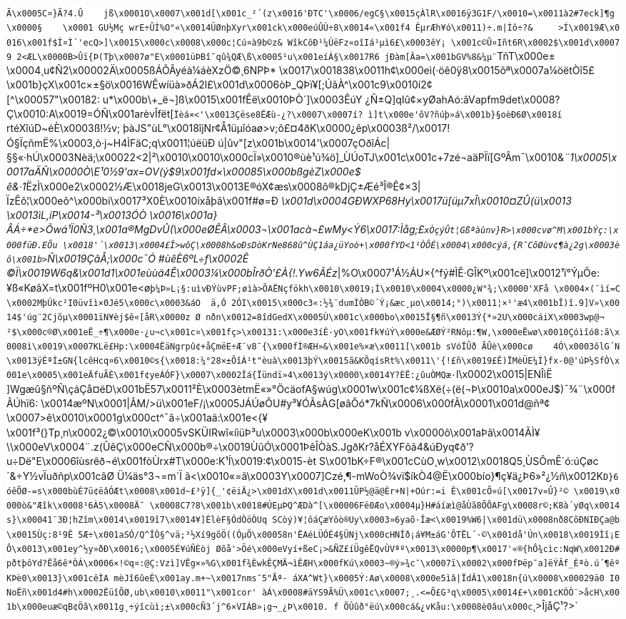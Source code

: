 `Ã\x0005C¤}Ã?4.­Û	jß\x0001O\x0007\x001d[\x001c_²´(z\x0016'ÐTC'\x0006/egC§\x0015çÀlR\x0016ÿ3G1F/\x0010=\x0011à2#7eck]¶g\x0000§	\x0001
GU½Mç
wrE÷ÛÌ%O°«\x0014ÜØnþXyr\x001ck\x000eúÛÙ÷8\x0014«\x001f4 ÊµrÆh¥ó\x0011)÷.m|Ìô÷?& 	>Í\x0019Æ\x0016\x001f$Í¤Ì´'ecQ>]\x0015\x000c\x0008\x000c¦Cú¤à9b©z& WîkCôÐ¹¼ÚëFz«oîIá¹µì6£\x0003êY¡ \x001c©Û¤Iñt6R\x0002$\x001d\x00079
2<ÆL\x0000B>Ûï{Þ(Tþ\x0007ø"E\x0001üÞBî¯qû¾QÆ\ß\x0005¹u\x001eíÁ§\x0017R6 jÐàm[Âa=\x001bGV%8&¼µ¨`TñT\x000e±\x0004¸u¢Ñ2\x00002Ä\x0005ßÁÕÂyéà¼áèXzÖ©¸6NPÞ*
\x0017\x001838\x0011h¢\x000eì(·öê0ÿ8\x0015õª\x0007a¼öëtÒî5£\x001b}çX\x001c×±§ö\x0016WÊwíüà»ðÁ2l£\x001d\x0006òÞ_QÞï¥[;ÚãÀ^\x001c9\x0010í2¢[^\x00057"\x00182: u*\x000b\+_ë¬]ß\x0015\x001fÊë\x0010ÞÒ´]\x0003ÊúY	¿Ñ±Q]qIû¢×yØahAó:âVapfm9det\x0008?Ç\x0010:A\x0019=ÓÑ\x001arèvÎfët[`Ïèá×<'\x0013Çëse8ËÆù-¿?\x0007\x0007í?
ì]t\x000e'õV?ñúþ»á\x001b}§oèÐ6Ø\x0018í`rtéXîúD~éÈ\x0003ß!½v;
þàJS"ùL°\x0018îjNr¢Å1üµîóaø>v;õ£¤4ðK\x0000¿êp\x0003ß²/\x0017!Ó§ÏçñmË%\x0003,ò·j~H4ÌFäC;q\x0011¦úëüÐ ú|ûv"[z\x001b\x0014'\x0007çOðîÁc|§§«·hÚ\x0003Nèä;\x00022<2|²\x0010\x0010\x000cÏ»\\x0010®ùè¹ú¾ö]_ÙÚoTJ\x001c\x001c+7zé¬aäPÏï[GºÂm¯\x0010&*¨1\x0005\x0017aÄ­Ñ\x0000Ò\E¹0½9'ax=OV(ý$9\x001fd×\x00085\x000bßgèZ\x000e$
ê&·1*ËzÌ\x000e2\x0002½Æ\x0018jeG\x0013\x0013E®óX¢æs\x0008ô®kDjÇ±Æé³Î®Ê¢×3|ÏzÊô¦\x000eô^\x000bi\x0017³X0È\x0010íxåþã\x001f#ø=Ð
_\x001d\x0004GÐWXP68Hy\x0017ü[üµ7xÎ\x0010¤ZÛ(ü\x0013	\x0013ìL,íP\x0014-³\x0013ÓÒ	\x0016\x001a}ÂÁ÷*e>Õwá¹Ï0Ñ3¸\x001a®MgDvÛ(\x000eØÊÂ\x0003¬\x001acà¬£wMy<Ý6\x0017:Ìåg;£`xÒçýÛt¦Gßªàùnv}R>\x000cvø^M\x001bÝç:\x000füÐ.EÔu
\x0018'´\x0013\x0004£Î>wôÇ\x0008h&oÐsDòKrNe868û^ÙÇ1áa¿üYoò+\x000fYD<1¹ÒÔÉ\x0004\x000cýá,{R¯CõØùv¢¶à¿2g\x0003èô\x001b>`Ñ\x0019ÇãÅ;\x000c¯Ó #ùêÈ6ºL÷f\x0002Ê
©Ï\x0019W6q&\x001d1\x001eùùä4Ê\x0003¼\x000bÎrðÒ'£À{!.Yw6ÃÉz_|%O\x0007¹Á½ÁU×{^fý#ÌÊ·GÎKº\x001cë]\x0012¹ï°ÝµÕe:¥ß«KøâX=t\x001fºH0\x001e<ø`þ¼Þ»L¡§:uìvÐÝù­vPF;øìà>ÕAË­Nçfökh\x0010\x0019¡Ì\x0010\x0004\x0000¿W°¾;\x0000'XFå \x0004×(¨ìí=C\x0002MþÚkc²I0üvîì×0J­é5\x000c\x0003&áO	ä,Ó
2ÓI\x0015\x000c3«:½¾¨dumÌÒB©´Ý¡&æc¸µo\x0014;°)\x0011¦×¹'æ4\x001bÎ)î.9]V»\x0014$'úg¨2Cjõµ\x0001ïN¥èj$ê«[åR\x0000z
Ø
nðn\x0012=8îdGedX\x0005Ù\x001c\x000bo\x0015Ï§¶ñ\x0013Ý{*»2U\x000cáiX\x0003wp@¬²$\x000c®Ø\x001eË_÷¶\x000e·¿u¬c\x001c¤\x001fç>\x00131:\x000e3íÉ·yO\x001fk¥úÝ\x000e&ÆØÝ²RNôµ:¶W,\x000eËwø\x0010Çóìîó8:ã\x0008ì\x0019\x0007KLë£Hp:\x0004ËäNgrpû¢+åÇmëE÷Æ¨v8¯{\x000fÌ®ÆH»&\x001e%×æ\x0011[\x001b sVóÏÛð ÃÛè\x000cø	4Ó\x0003ôlG´N\x0013ÿÉªÌ±GN{lcêHcq¤6\x0010©s{\x0018:¼°28×±ÔîÀ¹t"èuà\x0013þÝ\x0015ã&KÕqísRt%\x0011\'{!£ñ\x0019£Ê)ÏMèÜE¼Í}fx-0@'úÞ½SfÒ\x001e\x0005\x001eÄfuÃÈ\x001f¢yeÁÓF}\x0007\x0002Îá{Ïündï»4\x0013ý\x0000\x0014Y?ÈË:¿ûuÒMQæ·`l\x0002\x0015|ENÎìË
]Wgæû§ñºÑ\çáÇå¤ëD\x001bË57\x0011²È\x0003ètmË«»°ÖcäofA§wúg\x0001w\x001c¢¼ßXë(÷(ë(¬Þ\x0010a\x000eJ$)¯¾¨\x000fÂÚhï6:	\x0014æºN\x0001|ÂM/>ü\x001eF/¡\x0005JÁÚøÔU#y³¥ÓÃsÀG[øâÔó*7kÑ\x0006\x000fÃ\x0001\x001d@ñª¢\x0007>ê\x0010\x0001g\x000ct^¯â÷\x001aä:\x001e<{¥\x001f³(}Tp¸n\x0002¿©\x0010\x0005vSKÜIRwî«íìüÞ³u\x0003\x000b\x000eK\x001b	v\x0000ô\x001aÞã\x0014ÃÌ¥\\x000eV\x0004¨.z(ÛêÇ\x000eCÑ\x000b®÷\x0019ÙûÓ\x0001ÞêÎÒàS.JgðKr?åÉXYFõã4&úÐyq¢ð'?u÷Dë"E\x0006îùsrêð¬é\x001fòÙrx#T\x000e:K¹Í\x0019:¢\x0015-èt S\x001bK÷F®­\x001cCùO¸w\x0012\x0018Q5¸ÙSÔmÊ´ó:úÇøc´&÷Y½vÏuðñp\x001câØ
Ü¼äs°3¬=m´Ï
ã<\x0010«=â\x0003Y\x0007]Czé,¶-mWoÒ¾vï$íkÒ4@Ë\x000bío}¶ç¥ä¿Þ6»²¿½ñ\x0012K`D}6óêÕØ-=s­\x000bùÉ7ü¢ëâÓÆt\x0008\x001d~£³ÿ]{_'¢ëiÄ¿>\x001dX\x001d\x0011ÛP½@ä@Èr+N|+Oúr:=i
Ê\x001cÕ»ú[\x0017v«Û}²©
\x0019\x0000ò&"Æîk\x0008¹6À5\x0008Ä¯	\x0008C7?8\x001b\x0018#ÚEµÞQ^ÆDà^[\x00006Fë0Æo\x0004µ}H#áíæì@åÙã8ÕÔAFg\x0008r©;K8à´yØq\x0014s}\x00041¨3Ð¦hZîm\x0014\x0019î7\x0014¥]ÈlèF§ÓdÒöÒUq
SCòý)¥¦ôáÇæYôò®Uy\x0003»6yaõ·Îæ<\x0019%W6|\x001dü\x0008nð8CõÐNIÐÇa@b\x0015Ùç:8¹9Ê
5Æ÷\x001aSÓ/Q^ÎÒ§^vä;³½Xí9gõÖ((ÓµÕ\x00058n'ËAéLÜÓÉ4§ÜNj\x000cHNÎð¡á¥M±áG'ÔTËL´­·©\x001då'Ún\x0018\x0019Ìî¡EÔ\x0013\x001ey^½y»ðÐ\x0016;\x0005É¥úÑÈòj
Øõå'>Öé\x000eVyí+ßeC¡>&ÑZ£íÜgêËQvÙVªº\x0013\x0000p¶\x0017'«®{hÔ¾cìc:NqW\x0012Ð#pðtþôYd?Ëå6ê*ÒÁ\x0006×!©q¤:@Ç:Vzì]VËg×»%G\x001f¾ÈwkÊÇMÄ¬ìÊÆH\x000fKú\x0003~®ý»¾c¯\x0007ï\x0002\x000fÞëp¯a]ëÝÂf_Èªò.ú´¶êºKÞè0\x0013}\x001cêÌA mèJî6ûeÈ\x001ay.m+~\x0017nms¯5"Åª-
áXA^Wt}\x0005Ý:Aø\x0008\x000e5ìâ|ÏdÂ1\x0018n{ú\x0008\x00029ä0
I0NoËñ\x001d4#h\x0002ËüîÕØ,ub\x0010\x0011"\x001cor'
àÁ\x0008#äYS9Ã%Ü\x001c\x0007;¸.<=Õ£G³q\x0005\x0014£+\x001cKÓÒ¨>å­cH\x001b\x000euæ©qB¢Öâ\x0011g¸÷ýîcùì;±\x000cÑ3´j^6×VIÁB»¡g¬_¿Þ\x0010.
f
ÕÙûð°ëú\x000cá&¿vKåu:\x0008è0âu\x000c`¸>ÎjåÇ¹?>`
  